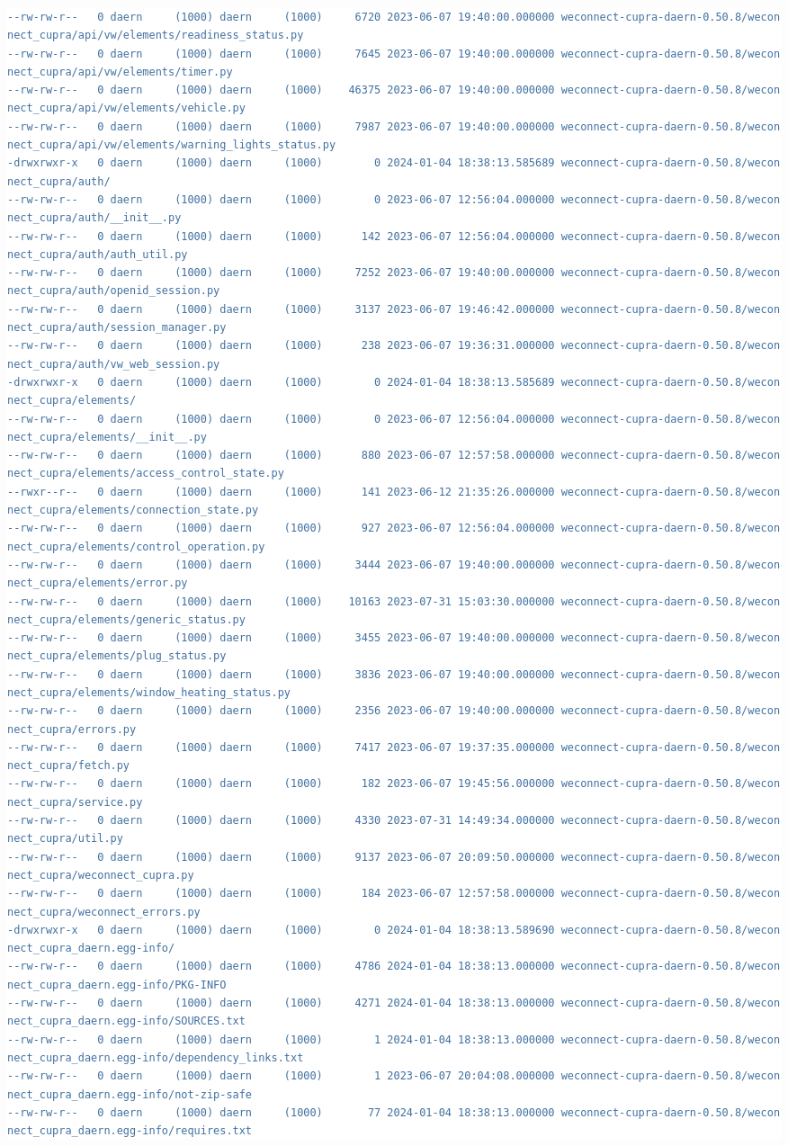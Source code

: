 ```diff
--rw-rw-r--   0 daern     (1000) daern     (1000)     6720 2023-06-07 19:40:00.000000 weconnect-cupra-daern-0.50.8/weconnect_cupra/api/vw/elements/readiness_status.py
--rw-rw-r--   0 daern     (1000) daern     (1000)     7645 2023-06-07 19:40:00.000000 weconnect-cupra-daern-0.50.8/weconnect_cupra/api/vw/elements/timer.py
--rw-rw-r--   0 daern     (1000) daern     (1000)    46375 2023-06-07 19:40:00.000000 weconnect-cupra-daern-0.50.8/weconnect_cupra/api/vw/elements/vehicle.py
--rw-rw-r--   0 daern     (1000) daern     (1000)     7987 2023-06-07 19:40:00.000000 weconnect-cupra-daern-0.50.8/weconnect_cupra/api/vw/elements/warning_lights_status.py
-drwxrwxr-x   0 daern     (1000) daern     (1000)        0 2024-01-04 18:38:13.585689 weconnect-cupra-daern-0.50.8/weconnect_cupra/auth/
--rw-rw-r--   0 daern     (1000) daern     (1000)        0 2023-06-07 12:56:04.000000 weconnect-cupra-daern-0.50.8/weconnect_cupra/auth/__init__.py
--rw-rw-r--   0 daern     (1000) daern     (1000)      142 2023-06-07 12:56:04.000000 weconnect-cupra-daern-0.50.8/weconnect_cupra/auth/auth_util.py
--rw-rw-r--   0 daern     (1000) daern     (1000)     7252 2023-06-07 19:40:00.000000 weconnect-cupra-daern-0.50.8/weconnect_cupra/auth/openid_session.py
--rw-rw-r--   0 daern     (1000) daern     (1000)     3137 2023-06-07 19:46:42.000000 weconnect-cupra-daern-0.50.8/weconnect_cupra/auth/session_manager.py
--rw-rw-r--   0 daern     (1000) daern     (1000)      238 2023-06-07 19:36:31.000000 weconnect-cupra-daern-0.50.8/weconnect_cupra/auth/vw_web_session.py
-drwxrwxr-x   0 daern     (1000) daern     (1000)        0 2024-01-04 18:38:13.585689 weconnect-cupra-daern-0.50.8/weconnect_cupra/elements/
--rw-rw-r--   0 daern     (1000) daern     (1000)        0 2023-06-07 12:56:04.000000 weconnect-cupra-daern-0.50.8/weconnect_cupra/elements/__init__.py
--rw-rw-r--   0 daern     (1000) daern     (1000)      880 2023-06-07 12:57:58.000000 weconnect-cupra-daern-0.50.8/weconnect_cupra/elements/access_control_state.py
--rwxr--r--   0 daern     (1000) daern     (1000)      141 2023-06-12 21:35:26.000000 weconnect-cupra-daern-0.50.8/weconnect_cupra/elements/connection_state.py
--rw-rw-r--   0 daern     (1000) daern     (1000)      927 2023-06-07 12:56:04.000000 weconnect-cupra-daern-0.50.8/weconnect_cupra/elements/control_operation.py
--rw-rw-r--   0 daern     (1000) daern     (1000)     3444 2023-06-07 19:40:00.000000 weconnect-cupra-daern-0.50.8/weconnect_cupra/elements/error.py
--rw-rw-r--   0 daern     (1000) daern     (1000)    10163 2023-07-31 15:03:30.000000 weconnect-cupra-daern-0.50.8/weconnect_cupra/elements/generic_status.py
--rw-rw-r--   0 daern     (1000) daern     (1000)     3455 2023-06-07 19:40:00.000000 weconnect-cupra-daern-0.50.8/weconnect_cupra/elements/plug_status.py
--rw-rw-r--   0 daern     (1000) daern     (1000)     3836 2023-06-07 19:40:00.000000 weconnect-cupra-daern-0.50.8/weconnect_cupra/elements/window_heating_status.py
--rw-rw-r--   0 daern     (1000) daern     (1000)     2356 2023-06-07 19:40:00.000000 weconnect-cupra-daern-0.50.8/weconnect_cupra/errors.py
--rw-rw-r--   0 daern     (1000) daern     (1000)     7417 2023-06-07 19:37:35.000000 weconnect-cupra-daern-0.50.8/weconnect_cupra/fetch.py
--rw-rw-r--   0 daern     (1000) daern     (1000)      182 2023-06-07 19:45:56.000000 weconnect-cupra-daern-0.50.8/weconnect_cupra/service.py
--rw-rw-r--   0 daern     (1000) daern     (1000)     4330 2023-07-31 14:49:34.000000 weconnect-cupra-daern-0.50.8/weconnect_cupra/util.py
--rw-rw-r--   0 daern     (1000) daern     (1000)     9137 2023-06-07 20:09:50.000000 weconnect-cupra-daern-0.50.8/weconnect_cupra/weconnect_cupra.py
--rw-rw-r--   0 daern     (1000) daern     (1000)      184 2023-06-07 12:57:58.000000 weconnect-cupra-daern-0.50.8/weconnect_cupra/weconnect_errors.py
-drwxrwxr-x   0 daern     (1000) daern     (1000)        0 2024-01-04 18:38:13.589690 weconnect-cupra-daern-0.50.8/weconnect_cupra_daern.egg-info/
--rw-rw-r--   0 daern     (1000) daern     (1000)     4786 2024-01-04 18:38:13.000000 weconnect-cupra-daern-0.50.8/weconnect_cupra_daern.egg-info/PKG-INFO
--rw-rw-r--   0 daern     (1000) daern     (1000)     4271 2024-01-04 18:38:13.000000 weconnect-cupra-daern-0.50.8/weconnect_cupra_daern.egg-info/SOURCES.txt
--rw-rw-r--   0 daern     (1000) daern     (1000)        1 2024-01-04 18:38:13.000000 weconnect-cupra-daern-0.50.8/weconnect_cupra_daern.egg-info/dependency_links.txt
--rw-rw-r--   0 daern     (1000) daern     (1000)        1 2023-06-07 20:04:08.000000 weconnect-cupra-daern-0.50.8/weconnect_cupra_daern.egg-info/not-zip-safe
--rw-rw-r--   0 daern     (1000) daern     (1000)       77 2024-01-04 18:38:13.000000 weconnect-cupra-daern-0.50.8/weconnect_cupra_daern.egg-info/requires.txt
```